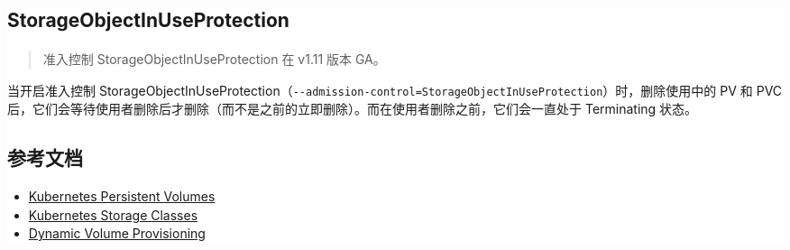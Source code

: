 ## StorageObjectInUseProtection

> 准入控制 StorageObjectInUseProtection 在 v1.11 版本 GA。

当开启准入控制 StorageObjectInUseProtection（`--admission-control=StorageObjectInUseProtection`）时，删除使用中的 PV 和 PVC 后，它们会等待使用者删除后才删除（而不是之前的立即删除）。而在使用者删除之前，它们会一直处于 Terminating 状态。

## 参考文档

- [Kubernetes Persistent Volumes](https://kubernetes.io/docs/concepts/storage/persistent-volumes/)
- [Kubernetes Storage Classes](https://kubernetes.io/docs/concepts/storage/storage-classes/)
- [Dynamic Volume Provisioning](https://kubernetes.io/docs/concepts/storage/dynamic-provisioning/)
